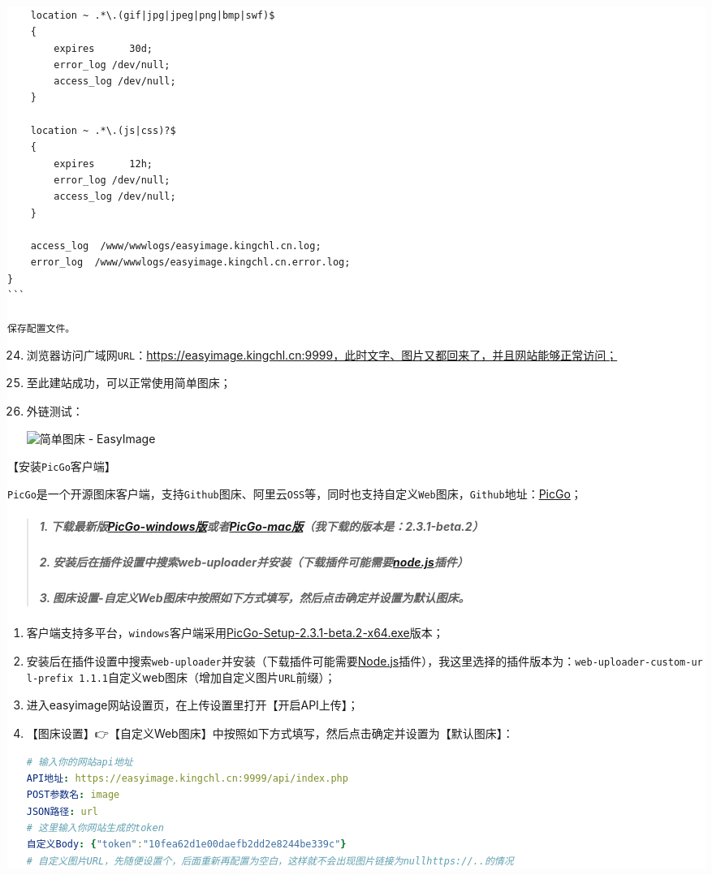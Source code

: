         location ~ .*\.(gif|jpg|jpeg|png|bmp|swf)$
        {
            expires      30d;
            error_log /dev/null;
            access_log /dev/null;
        }
        
        location ~ .*\.(js|css)?$
        {
            expires      12h;
            error_log /dev/null;
            access_log /dev/null; 
        }
        
        access_log  /www/wwwlogs/easyimage.kingchl.cn.log;
        error_log  /www/wwwlogs/easyimage.kingchl.cn.error.log;
    }
    ```

    保存配置文件。

24. 浏览器访问广域网`URL`：https://easyimage.kingchl.cn:9999，此时文字、图片又都回来了，并且网站能够正常访问；

25. 至此建站成功，可以正常使用简单图床；

26. 外链测试：

    ![简单图床 - EasyImage](https://easyimage.kingchl.cn:9999/i/2022/01/18/zdo5wn.jpg)

【安装`PicGo`客户端】

`PicGo`是一个开源图床客户端，支持`Github`图床、阿里云`OSS`等，同时也支持自定义`Web`图床，`Github`地址：[PicGo](https://github.com/Molunerfinn/PicGo)；

> ##### 1. 下载最新版[PicGo-windows版](https://www.545141.com/usr/themes/armx/ext/link/?url=https://github.com/Molunerfinn/PicGo/releases)或者[PicGo-mac版](https://www.545141.com/usr/themes/armx/ext/link/?url=https://github.com/Molunerfinn/PicGo/releases)（我下载的版本是：2.3.1-beta.2）
>
> ##### 2. 安装后在插件设置中搜索web-uploader并安装（下载插件可能需要[node.js](https://www.545141.com/usr/themes/armx/ext/link/?url=https://nodejs.org/zh-cn/)插件）
>
> ##### 3. 图床设置-自定义Web图床中按照如下方式填写，然后点击确定并设置为默认图床。

1. 客户端支持多平台，`windows`客户端采用[PicGo-Setup-2.3.1-beta.2-x64.exe](https://github.com/Molunerfinn/PicGo/releases/download/v2.3.1-beta.2/PicGo-Setup-2.3.1-beta.2-x64.exe)版本；

2. 安装后在插件设置中搜索`web-uploader`并安装（下载插件可能需要[Node.js](https://nodejs.org/zh-cn/)插件），我这里选择的插件版本为：`web-uploader-custom-url-prefix 1.1.1`自定义web图床（增加自定义图片`URL`前缀）；

3. 进入easyimage网站设置页，在上传设置里打开【开启API上传】；

4. 【图床设置】👉【自定义Web图床】中按照如下方式填写，然后点击确定并设置为【默认图床】：

   ```yaml
   # 输入你的网站api地址
   API地址: https://easyimage.kingchl.cn:9999/api/index.php
   POST参数名: image
   JSON路径: url
   # 这里输入你网站生成的token
   自定义Body: {"token":"10fea62d1e00daefb2dd2e8244be339c"}
   # 自定义图片URL，先随便设置个，后面重新再配置为空白，这样就不会出现图片链接为nullhttps://..的情况
   ```
